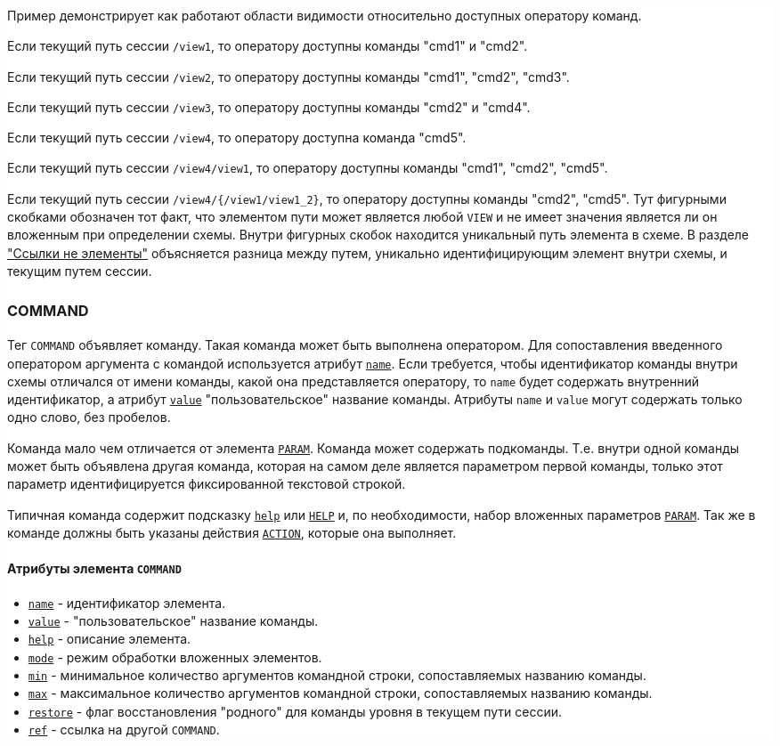Пример демонстрирует как работают области видимости относительно доступных
оператору команд.

Если текущий путь сессии `/view1`, то оператору доступны команды "cmd1" и "cmd2".

Если текущий путь сессии `/view2`, то оператору доступны команды "cmd1", "cmd2",
"cmd3".

Если текущий путь сессии `/view3`, то оператору доступны команды "cmd2" и "cmd4".

Если текущий путь сессии `/view4`, то оператору доступна команда "cmd5".

Если текущий путь сессии `/view4/view1`, то оператору доступны команды "cmd1",
"cmd2", "cmd5".

Если текущий путь сессии `/view4/{/view1/view1_2}`, то оператору доступны команды
"cmd2", "cmd5". Тут фигурными скобками обозначен тот факт, что элементом пути
может является любой `VIEW` и не имеет значения является ли он вложенным при
определении схемы. Внутри фигурных скобок находится уникальный путь элемента
в схеме. В разделе ["Ссылки не элементы"](#ссылки-на-элементы) объясняется
разница между путем, уникально идентифицирующим элемент внутри схемы, и текущим
путем сессии.


### COMMAND

Тег `COMMAND` объявляет команду. Такая команда может быть выполнена оператором.
Для сопоставления введенного оператором аргумента с командой используется
атрибут [`name`](#атрибут-name). Если требуется, чтобы идентификатор команды
внутри схемы отличался от имени команды, какой она представляется оператору,
то `name` будет содержать внутренний идентификатор, а атрибут
[`value`](#атрибут-value) "пользовательское" название команды. Атрибуты `name` и
`value` могут содержать только одно слово, без пробелов.

Команда мало чем отличается от элемента [`PARAM`](#param). Команда может
содержать подкоманды. Т.е. внутри одной команды может быть объявлена другая
команда, которая на самом деле является параметром первой команды, только этот
параметр идентифицируется фиксированной текстовой строкой.

Типичная команда содержит подсказку [`help`](#атрибут-help) или
[`HELP`](#HELP) и, по необходимости, набор вложенных параметров
[`PARAM`](#param). Так же в команде должны быть указаны действия
[`ACTION`](#action), которые она выполняет.


#### Атрибуты элемента `COMMAND`

* [`name`](#атрибут-name) - идентификатор элемента.
* [`value`](#атрибут-value) - "пользовательское" название команды.
* [`help`](#атрибут-help) - описание элемента.
* [`mode`](#атрибут-mode) - режим обработки вложенных элементов.
* [`min`](#атрибуты-min-и-max) - минимальное количество аргументов командной
строки, сопоставляемых названию команды.
* [`max`](#атрибуты-min-и-max) - максимальное количество аргументов командной
строки, сопоставляемых названию команды.
* [`restore`](#атрибут-restore) - флаг восстановления "родного" для команды
уровня в текущем пути сессии.
* [`ref`](#атрибут-ref) - ссылка на другой `COMMAND`.
